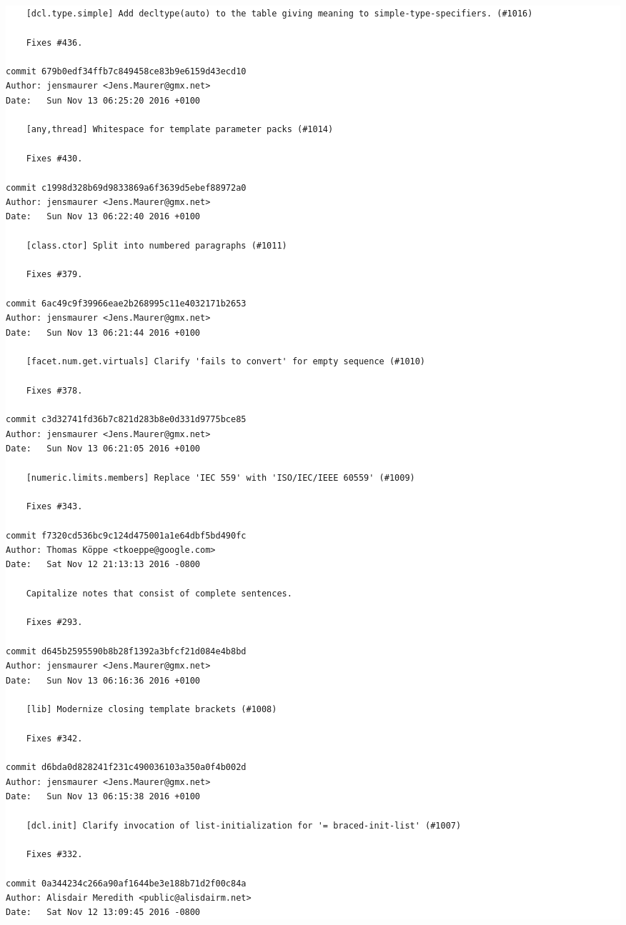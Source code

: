         [dcl.type.simple] Add decltype(auto) to the table giving meaning to simple-type-specifiers. (#1016)
        
        Fixes #436.
    
    commit 679b0edf34ffb7c849458ce83b9e6159d43ecd10
    Author: jensmaurer <Jens.Maurer@gmx.net>
    Date:   Sun Nov 13 06:25:20 2016 +0100
    
        [any,thread] Whitespace for template parameter packs (#1014)
        
        Fixes #430.
    
    commit c1998d328b69d9833869a6f3639d5ebef88972a0
    Author: jensmaurer <Jens.Maurer@gmx.net>
    Date:   Sun Nov 13 06:22:40 2016 +0100
    
        [class.ctor] Split into numbered paragraphs (#1011)
        
        Fixes #379.
    
    commit 6ac49c9f39966eae2b268995c11e4032171b2653
    Author: jensmaurer <Jens.Maurer@gmx.net>
    Date:   Sun Nov 13 06:21:44 2016 +0100
    
        [facet.num.get.virtuals] Clarify 'fails to convert' for empty sequence (#1010)
        
        Fixes #378.
    
    commit c3d32741fd36b7c821d283b8e0d331d9775bce85
    Author: jensmaurer <Jens.Maurer@gmx.net>
    Date:   Sun Nov 13 06:21:05 2016 +0100
    
        [numeric.limits.members] Replace 'IEC 559' with 'ISO/IEC/IEEE 60559' (#1009)
        
        Fixes #343.
    
    commit f7320cd536bc9c124d475001a1e64dbf5bd490fc
    Author: Thomas Köppe <tkoeppe@google.com>
    Date:   Sat Nov 12 21:13:13 2016 -0800
    
        Capitalize notes that consist of complete sentences.
        
        Fixes #293.
    
    commit d645b2595590b8b28f1392a3bfcf21d084e4b8bd
    Author: jensmaurer <Jens.Maurer@gmx.net>
    Date:   Sun Nov 13 06:16:36 2016 +0100
    
        [lib] Modernize closing template brackets (#1008)
        
        Fixes #342.
    
    commit d6bda0d828241f231c490036103a350a0f4b002d
    Author: jensmaurer <Jens.Maurer@gmx.net>
    Date:   Sun Nov 13 06:15:38 2016 +0100
    
        [dcl.init] Clarify invocation of list-initialization for '= braced-init-list' (#1007)
        
        Fixes #332.
    
    commit 0a344234c266a90af1644be3e188b71d2f00c84a
    Author: Alisdair Meredith <public@alisdairm.net>
    Date:   Sat Nov 12 13:09:45 2016 -0800
    
